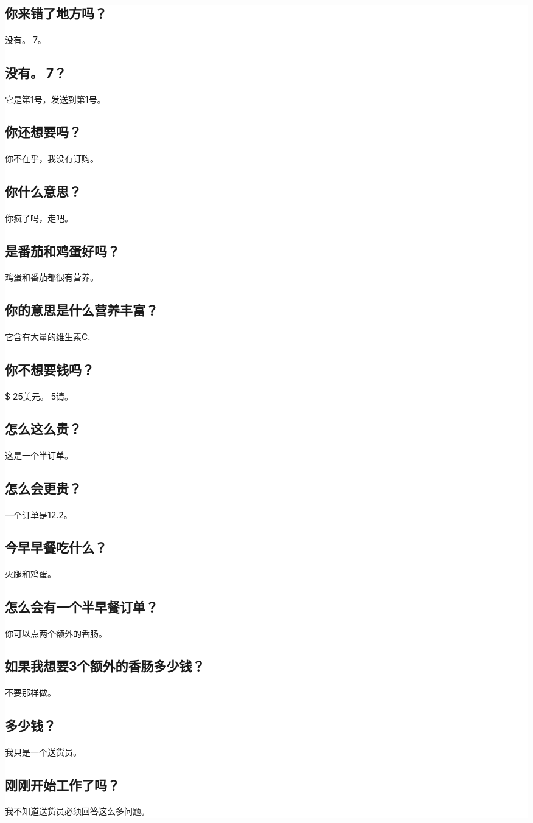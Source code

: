 ## 你来错了地方吗？
没有。 7。

## 没有。 7？
它是第1号，发送到第1号。

## 你还想要吗？
你不在乎，我没有订购。

##  你什么意思？
你疯了吗，走吧。

## 是番茄和鸡蛋好吗？
鸡蛋和番茄都很有营养。

## 你的意思是什么营养丰富？
它含有大量的维生素C.

## 你不想要钱吗？
$ 25美元。 5请。

## 怎么这么贵？
这是一个半订单。

## 怎么会更贵？
一个订单是12.2。

## 今早早餐吃什么？
火腿和鸡蛋。

## 怎么会有一个半早餐订单？
你可以点两个额外的香肠。

## 如果我想要3个额外的香肠多少钱？
不要那样做。

##  多少钱？
我只是一个送货员。

## 刚刚开始工作了吗？
我不知道送货员必须回答这么多问题。
